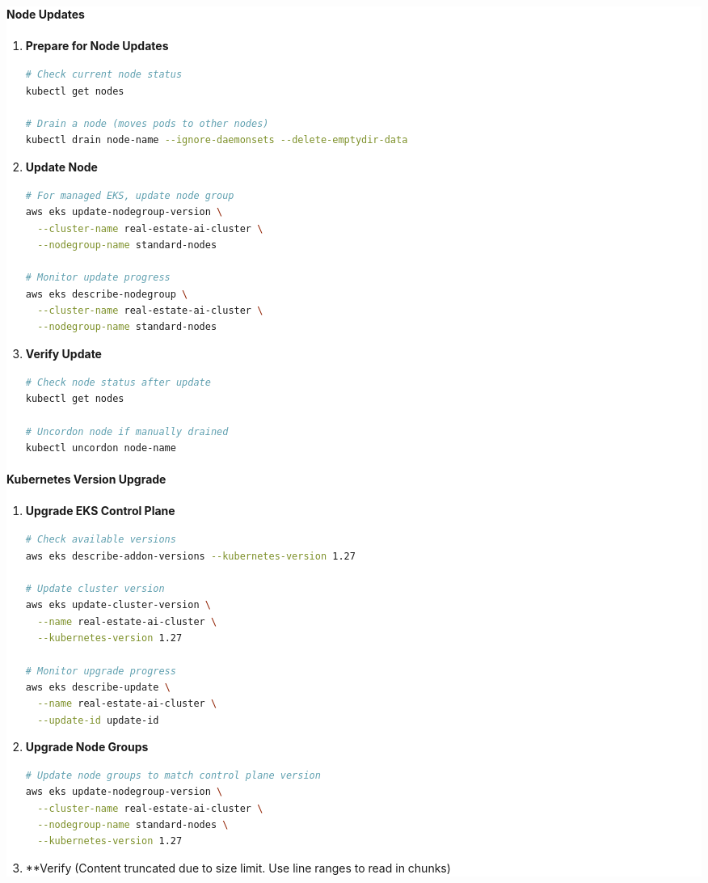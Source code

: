 #### Node Updates

1. **Prepare for Node Updates**
   ```bash
   # Check current node status
   kubectl get nodes
   
   # Drain a node (moves pods to other nodes)
   kubectl drain node-name --ignore-daemonsets --delete-emptydir-data
   ```

2. **Update Node**
   ```bash
   # For managed EKS, update node group
   aws eks update-nodegroup-version \
     --cluster-name real-estate-ai-cluster \
     --nodegroup-name standard-nodes
   
   # Monitor update progress
   aws eks describe-nodegroup \
     --cluster-name real-estate-ai-cluster \
     --nodegroup-name standard-nodes
   ```

3. **Verify Update**
   ```bash
   # Check node status after update
   kubectl get nodes
   
   # Uncordon node if manually drained
   kubectl uncordon node-name
   ```

#### Kubernetes Version Upgrade

1. **Upgrade EKS Control Plane**
   ```bash
   # Check available versions
   aws eks describe-addon-versions --kubernetes-version 1.27
   
   # Update cluster version
   aws eks update-cluster-version \
     --name real-estate-ai-cluster \
     --kubernetes-version 1.27
   
   # Monitor upgrade progress
   aws eks describe-update \
     --name real-estate-ai-cluster \
     --update-id update-id
   ```

2. **Upgrade Node Groups**
   ```bash
   # Update node groups to match control plane version
   aws eks update-nodegroup-version \
     --cluster-name real-estate-ai-cluster \
     --nodegroup-name standard-nodes \
     --kubernetes-version 1.27
   ```

3. **Verify
(Content truncated due to size limit. Use line ranges to read in chunks)